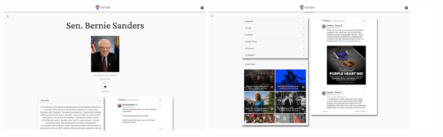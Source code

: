<img src="./client/public//images/candidatepage.png" width="400"/>
<img src="./client/public//images/news.png" width="400"/>

